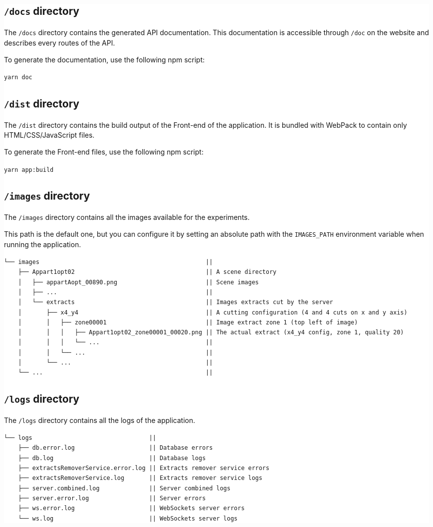 ## `/docs` directory

The `/docs` directory contains the generated API documentation. This documentation is accessible through `/doc` on the website and describes every routes of the API.

To generate the documentation, use the following npm script:

```sh
yarn doc
```

## `/dist` directory

The `/dist` directory contains the build output of the Front-end of the application. It is bundled with WebPack to contain only HTML/CSS/JavaScript files.

To generate the Front-end files, use the following npm script:

```sh
yarn app:build
```

## `/images` directory

The `/images` directory contains all the images available for the experiments.

This path is the default one, but you can configure it by setting an absolute path with the `IMAGES_PATH` environment variable when running the application.

```console
└── images                                               ||
    ├── Appart1opt02                                     || A scene directory
    │   ├── appartAopt_00890.png                         || Scene images
    │   ├── ...                                          || 
    │   └── extracts                                     || Images extracts cut by the server
    │       ├── x4_y4                                    || A cutting configuration (4 and 4 cuts on x and y axis)
    │       │   ├── zone00001                            || Image extract zone 1 (top left of image)
    │       │   │   ├── Appart1opt02_zone00001_00020.png || The actual extract (x4_y4 config, zone 1, quality 20)
    │       │   │   └── ...                              || 
    │       │   └── ...                                  || 
    │       └── ...                                      || 
    └── ...                                              || 
```

## `/logs` directory

The `/logs` directory contains all the logs of the application.

```console
└── logs                                 || 
    ├── db.error.log                     || Database errors
    ├── db.log                           || Database logs
    ├── extractsRemoverService.error.log || Extracts remover service errors
    ├── extractsRemoverService.log       || Extracts remover service logs
    ├── server.combined.log              || Server combined logs
    ├── server.error.log                 || Server errors
    ├── ws.error.log                     || WebSockets server errors
    └── ws.log                           || WebSockets server logs
```
